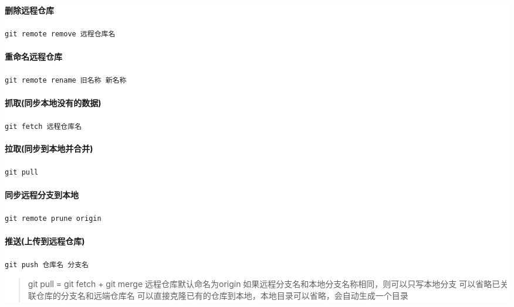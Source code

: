#### 删除远程仓库
```
git remote remove 远程仓库名
```

#### 重命名远程仓库
```
git remote rename 旧名称 新名称
```

#### 抓取(同步本地没有的数据)
```
git fetch 远程仓库名
```

#### 拉取(同步到本地并合并)
```
git pull
```

#### 同步远程分支到本地
```
git remote prune origin
```
#### 推送(上传到远程仓库)
```
git push 仓库名 分支名
```

> git pull = git fetch + git merge
> 远程仓库默认命名为origin
> 如果远程分支名和本地分支名称相同，则可以只写本地分支
> 可以省略已关联仓库的分支名和远端仓库名
> 可以直接克隆已有的仓库到本地，本地目录可以省略，会自动生成一个目录